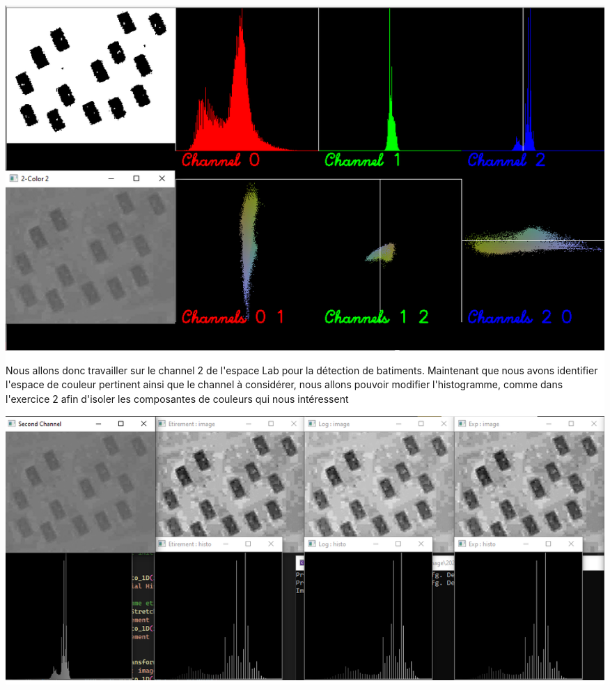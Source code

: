 ![](documents\attachments\CR_TP-20250130175920839.png)

Nous allons donc travailler sur le channel 2 de l'espace Lab pour la détection de batiments. Maintenant que nous avons identifier l'espace de couleur pertinent ainsi que le channel à considérer, nous allons pouvoir modifier l'histogramme, comme dans l'exercice 2 afin d'isoler les composantes de couleurs qui nous intéressent

![](documents\attachments\CR_TP-20250131082119401.png)